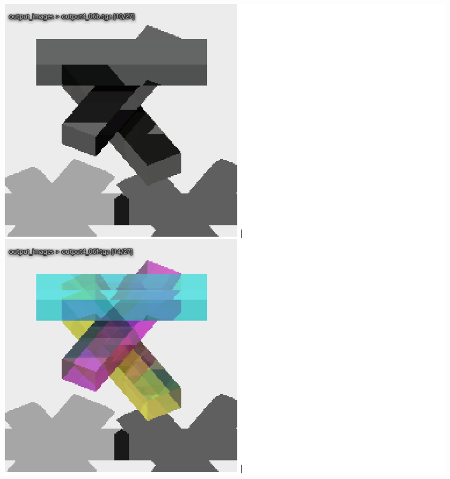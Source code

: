 <img src="images/4-9.png" alt="image-20210928115056685" style="zoom: 80%;" /> | <img src="images/4-10.png" alt="image-20210928115056685" style="zoom: 80%;" /> |